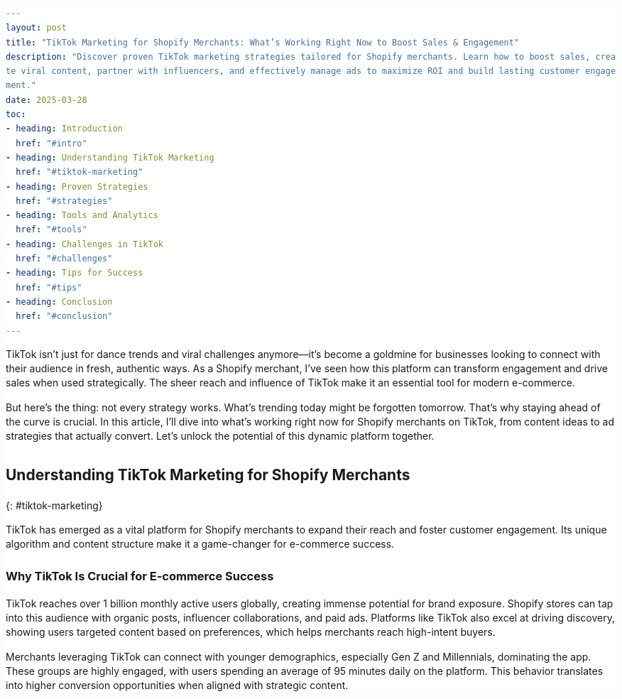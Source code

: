```yaml
---
layout: post
title: "TikTok Marketing for Shopify Merchants: What’s Working Right Now to Boost Sales & Engagement"
description: "Discover proven TikTok marketing strategies tailored for Shopify merchants. Learn how to boost sales, create viral content, partner with influencers, and effectively manage ads to maximize ROI and build lasting customer engagement."
date: 2025-03-28
toc:
- heading: Introduction
  href: "#intro"
- heading: Understanding TikTok Marketing
  href: "#tiktok-marketing"
- heading: Proven Strategies
  href: "#strategies"
- heading: Tools and Analytics
  href: "#tools"
- heading: Challenges in TikTok
  href: "#challenges"
- heading: Tips for Success
  href: "#tips"
- heading: Conclusion
  href: "#conclusion"
---
```



TikTok isn’t just for dance trends and viral challenges anymore—it’s become a goldmine for businesses looking to connect with their audience in fresh, authentic ways. As a Shopify merchant, I’ve seen how this platform can transform engagement and drive sales when used strategically. The sheer reach and influence of TikTok make it an essential tool for modern e-commerce.

But here’s the thing: not every strategy works. What’s trending today might be forgotten tomorrow. That’s why staying ahead of the curve is crucial. In this article, I’ll dive into what’s working right now for Shopify merchants on TikTok, from content ideas to ad strategies that actually convert. Let’s unlock the potential of this dynamic platform together.

## Understanding TikTok Marketing for Shopify Merchants
{: #tiktok-marketing}

TikTok has emerged as a vital platform for Shopify merchants to expand their reach and foster customer engagement. Its unique algorithm and content structure make it a game-changer for e-commerce success.

### Why TikTok Is Crucial for E-commerce Success

TikTok reaches over 1 billion monthly active users globally, creating immense potential for brand exposure. Shopify stores can tap into this audience with organic posts, influencer collaborations, and paid ads. Platforms like TikTok also excel at driving discovery, showing users targeted content based on preferences, which helps merchants reach high-intent buyers.

Merchants leveraging TikTok can connect with younger demographics, especially Gen Z and Millennials, dominating the app. These groups are highly engaged, with users spending an average of 95 minutes daily on the platform. This behavior translates into higher conversion opportunities when aligned with strategic content.
